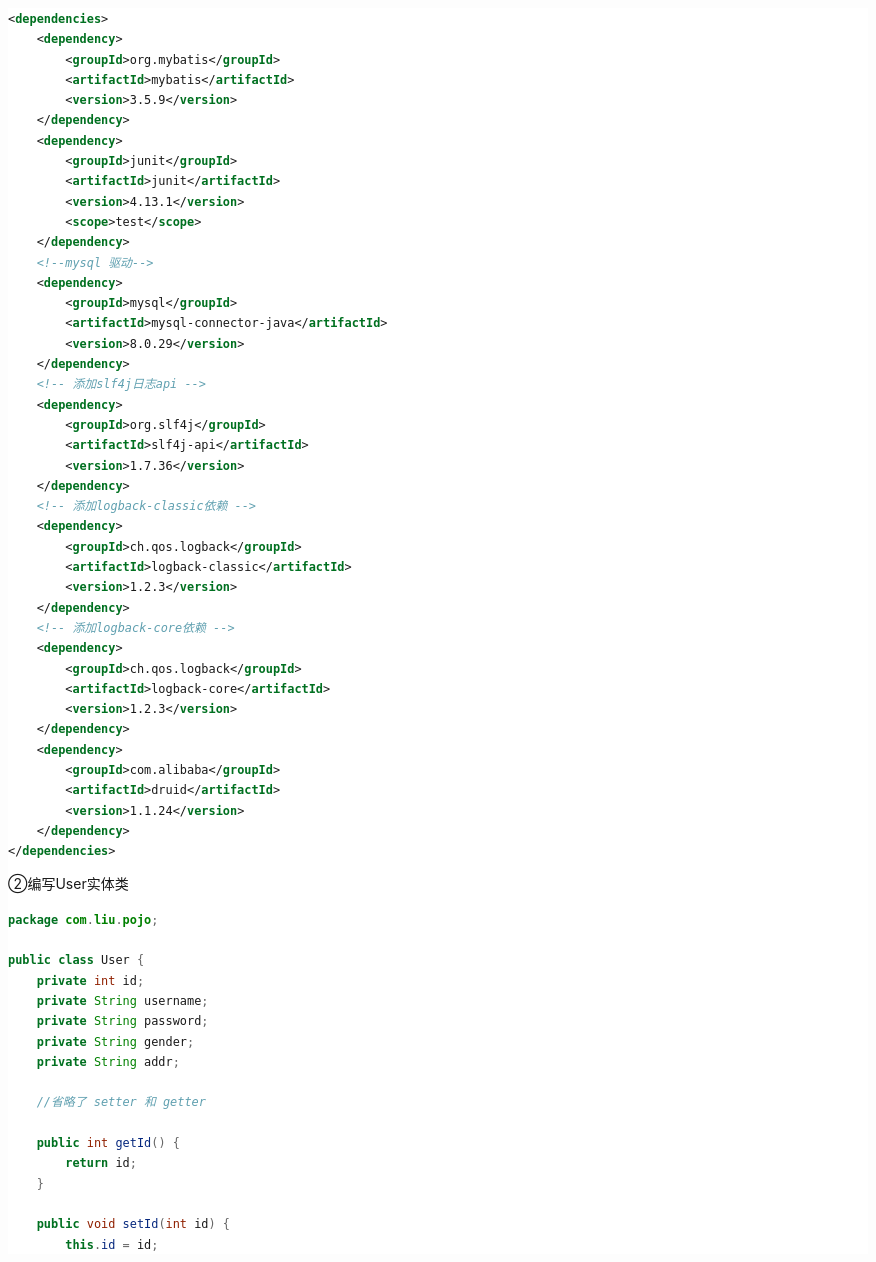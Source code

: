 ```xml
<dependencies>
    <dependency>
        <groupId>org.mybatis</groupId>
        <artifactId>mybatis</artifactId>
        <version>3.5.9</version>
    </dependency>
    <dependency>
        <groupId>junit</groupId>
        <artifactId>junit</artifactId>
        <version>4.13.1</version>
        <scope>test</scope>
    </dependency>
    <!--mysql 驱动-->
    <dependency>
        <groupId>mysql</groupId>
        <artifactId>mysql-connector-java</artifactId>
        <version>8.0.29</version>
    </dependency>
    <!-- 添加slf4j日志api -->
    <dependency>
        <groupId>org.slf4j</groupId>
        <artifactId>slf4j-api</artifactId>
        <version>1.7.36</version>
    </dependency>
    <!-- 添加logback-classic依赖 -->
    <dependency>
        <groupId>ch.qos.logback</groupId>
        <artifactId>logback-classic</artifactId>
        <version>1.2.3</version>
    </dependency>
    <!-- 添加logback-core依赖 -->
    <dependency>
        <groupId>ch.qos.logback</groupId>
        <artifactId>logback-core</artifactId>
        <version>1.2.3</version>
    </dependency>
    <dependency>
        <groupId>com.alibaba</groupId>
        <artifactId>druid</artifactId>
        <version>1.1.24</version>
    </dependency>
</dependencies>
```

②编写User实体类 

```java
package com.liu.pojo;

public class User {
    private int id;
    private String username;
    private String password;
    private String gender;
    private String addr;

    //省略了 setter 和 getter

    public int getId() {
        return id;
    }

    public void setId(int id) {
        this.id = id;
```